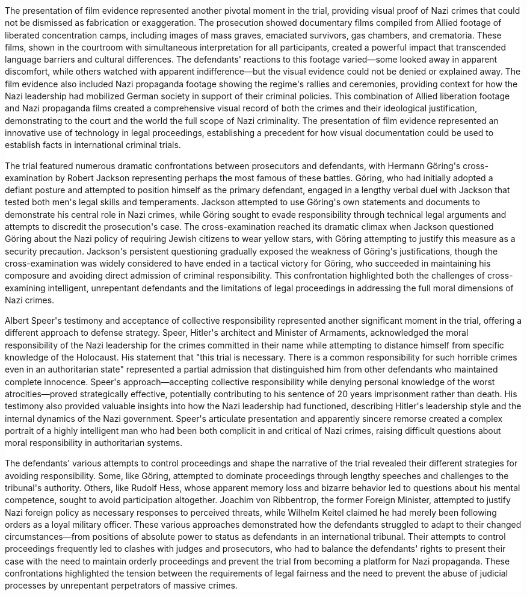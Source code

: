 
The presentation of film evidence represented another pivotal moment in the trial, providing visual proof of Nazi crimes that could not be dismissed as fabrication or exaggeration. The prosecution showed documentary films compiled from Allied footage of liberated concentration camps, including images of mass graves, emaciated survivors, gas chambers, and crematoria. These films, shown in the courtroom with simultaneous interpretation for all participants, created a powerful impact that transcended language barriers and cultural differences. The defendants' reactions to this footage varied—some looked away in apparent discomfort, while others watched with apparent indifference—but the visual evidence could not be denied or explained away. The film evidence also included Nazi propaganda footage showing the regime's rallies and ceremonies, providing context for how the Nazi leadership had mobilized German society in support of their criminal policies. This combination of Allied liberation footage and Nazi propaganda films created a comprehensive visual record of both the crimes and their ideological justification, demonstrating to the court and the world the full scope of Nazi criminality. The presentation of film evidence represented an innovative use of technology in legal proceedings, establishing a precedent for how visual documentation could be used to establish facts in international criminal trials.

The trial featured numerous dramatic confrontations between prosecutors and defendants, with Hermann Göring's cross-examination by Robert Jackson representing perhaps the most famous of these battles. Göring, who had initially adopted a defiant posture and attempted to position himself as the primary defendant, engaged in a lengthy verbal duel with Jackson that tested both men's legal skills and temperaments. Jackson attempted to use Göring's own statements and documents to demonstrate his central role in Nazi crimes, while Göring sought to evade responsibility through technical legal arguments and attempts to discredit the prosecution's case. The cross-examination reached its dramatic climax when Jackson questioned Göring about the Nazi policy of requiring Jewish citizens to wear yellow stars, with Göring attempting to justify this measure as a security precaution. Jackson's persistent questioning gradually exposed the weakness of Göring's justifications, though the cross-examination was widely considered to have ended in a tactical victory for Göring, who succeeded in maintaining his composure and avoiding direct admission of criminal responsibility. This confrontation highlighted both the challenges of cross-examining intelligent, unrepentant defendants and the limitations of legal proceedings in addressing the full moral dimensions of Nazi crimes.

Albert Speer's testimony and acceptance of collective responsibility represented another significant moment in the trial, offering a different approach to defense strategy. Speer, Hitler's architect and Minister of Armaments, acknowledged the moral responsibility of the Nazi leadership for the crimes committed in their name while attempting to distance himself from specific knowledge of the Holocaust. His statement that "this trial is necessary. There is a common responsibility for such horrible crimes even in an authoritarian state" represented a partial admission that distinguished him from other defendants who maintained complete innocence. Speer's approach—accepting collective responsibility while denying personal knowledge of the worst atrocities—proved strategically effective, potentially contributing to his sentence of 20 years imprisonment rather than death. His testimony also provided valuable insights into how the Nazi leadership had functioned, describing Hitler's leadership style and the internal dynamics of the Nazi government. Speer's articulate presentation and apparently sincere remorse created a complex portrait of a highly intelligent man who had been both complicit in and critical of Nazi crimes, raising difficult questions about moral responsibility in authoritarian systems.

The defendants' various attempts to control proceedings and shape the narrative of the trial revealed their different strategies for avoiding responsibility. Some, like Göring, attempted to dominate proceedings through lengthy speeches and challenges to the tribunal's authority. Others, like Rudolf Hess, whose apparent memory loss and bizarre behavior led to questions about his mental competence, sought to avoid participation altogether. Joachim von Ribbentrop, the former Foreign Minister, attempted to justify Nazi foreign policy as necessary responses to perceived threats, while Wilhelm Keitel claimed he had merely been following orders as a loyal military officer. These various approaches demonstrated how the defendants struggled to adapt to their changed circumstances—from positions of absolute power to status as defendants in an international tribunal. Their attempts to control proceedings frequently led to clashes with judges and prosecutors, who had to balance the defendants' rights to present their case with the need to maintain orderly proceedings and prevent the trial from becoming a platform for Nazi propaganda. These confrontations highlighted the tension between the requirements of legal fairness and the need to prevent the abuse of judicial processes by unrepentant perpetrators of massive crimes.
